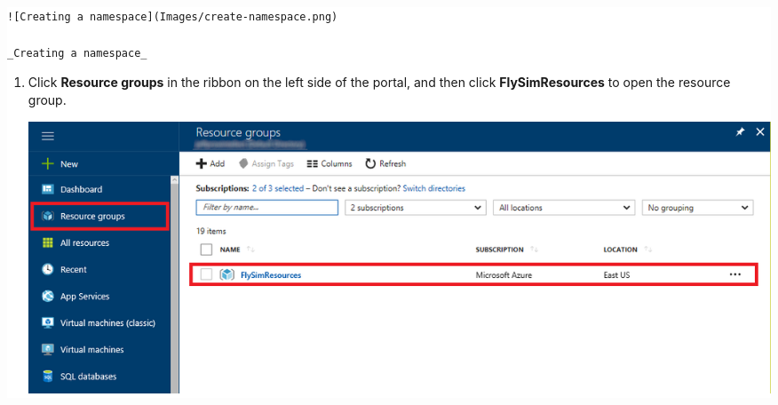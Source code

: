     ![Creating a namespace](Images/create-namespace.png)

    _Creating a namespace_

1. Click **Resource groups** in the ribbon on the left side of the portal, and then click **FlySimResources** to open the resource group.

	![Opening the resource group](Images/open-resource-group.png)
